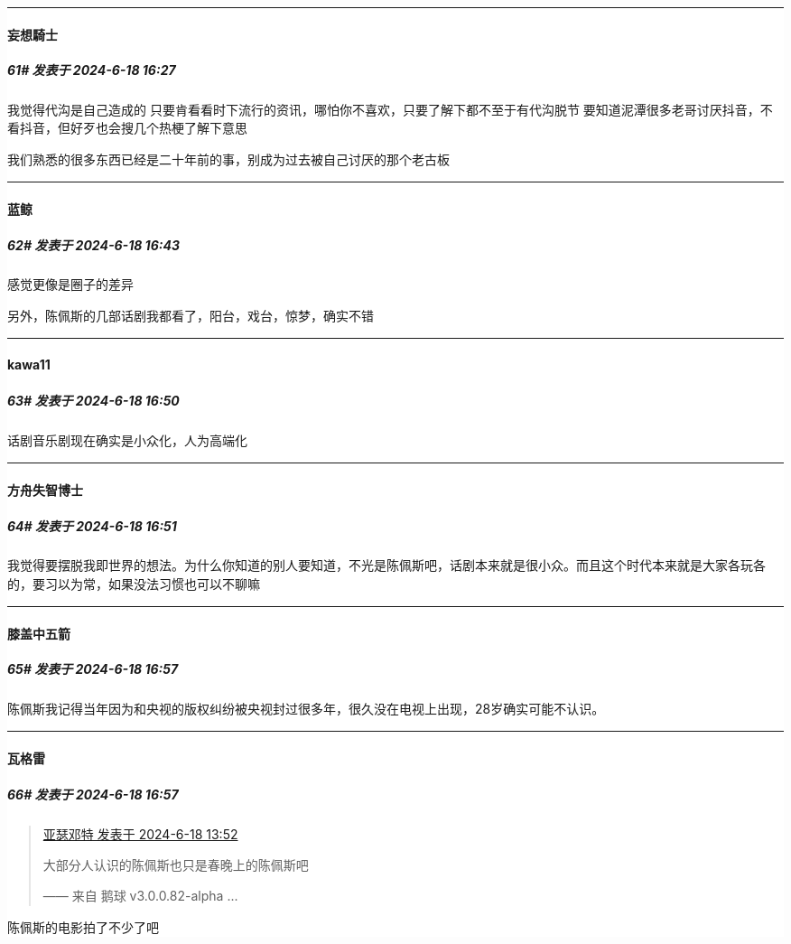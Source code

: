 *****

####  妄想騎士  
##### 61#       发表于 2024-6-18 16:27

我觉得代沟是自己造成的
只要肯看看时下流行的资讯，哪怕你不喜欢，只要了解下都不至于有代沟脱节
要知道泥潭很多老哥讨厌抖音，不看抖音，但好歹也会搜几个热梗了解下意思

我们熟悉的很多东西已经是二十年前的事，别成为过去被自己讨厌的那个老古板


*****

####  蓝鲸  
##### 62#       发表于 2024-6-18 16:43

感觉更像是圈子的差异

另外，陈佩斯的几部话剧我都看了，阳台，戏台，惊梦，确实不错


*****

####  kawa11  
##### 63#       发表于 2024-6-18 16:50

话剧音乐剧现在确实是小众化，人为高端化

*****

####  方舟失智博士  
##### 64#       发表于 2024-6-18 16:51

我觉得要摆脱我即世界的想法。为什么你知道的别人要知道，不光是陈佩斯吧，话剧本来就是很小众。而且这个时代本来就是大家各玩各的，要习以为常，如果没法习惯也可以不聊嘛


*****

####  膝盖中五箭  
##### 65#       发表于 2024-6-18 16:57

陈佩斯我记得当年因为和央视的版权纠纷被央视封过很多年，很久没在电视上出现，28岁确实可能不认识。

*****

####  瓦格雷  
##### 66#       发表于 2024-6-18 16:57

<blockquote><a href="httphttps://bbs.saraba1st.com/2b/forum.php?mod=redirect&amp;goto=findpost&amp;pid=65282525&amp;ptid=2188044" target="_blank">亚瑟邓特 发表于 2024-6-18 13:52</a>

大部分人认识的陈佩斯也只是春晚上的陈佩斯吧

—— 来自 鹅球 v3.0.0.82-alpha ...</blockquote>
陈佩斯的电影拍了不少了吧
